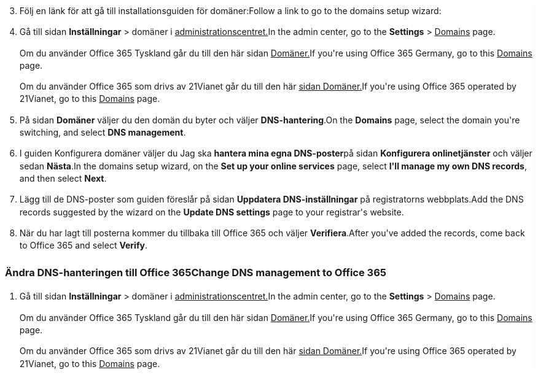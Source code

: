 3. <span data-ttu-id="5d39f-172">Följ en länk för att gå till installationsguiden för domäner:</span><span class="sxs-lookup"><span data-stu-id="5d39f-172">Follow a link to go to the domains setup wizard:</span></span>
    
4. <span data-ttu-id="5d39f-173">Gå till sidan **Inställningar** \> domäner i <a href="https://go.microsoft.com/fwlink/p/?linkid=834818" target="_blank">administrationscentret.</a></span><span class="sxs-lookup"><span data-stu-id="5d39f-173">In the admin center, go to the **Settings** \> <a href="https://go.microsoft.com/fwlink/p/?linkid=834818" target="_blank">Domains</a> page.</span></span>
    
    <span data-ttu-id="5d39f-174">Om du använder Office 365 Tyskland går du till den här sidan <a href="https://go.microsoft.com/fwlink/p/?linkid=854615" target="_blank">Domäner.</a></span><span class="sxs-lookup"><span data-stu-id="5d39f-174">If you're using Office 365 Germany, go to this <a href="https://go.microsoft.com/fwlink/p/?linkid=854615" target="_blank">Domains</a> page.</span></span> 
    
    <span data-ttu-id="5d39f-175">Om du använder Office 365 som drivs av 21Vianet går du till den här <a href="https://go.microsoft.com/fwlink/p/?linkid=2007048" target="_blank">sidan Domäner.</a></span><span class="sxs-lookup"><span data-stu-id="5d39f-175">If you're using Office 365 operated by 21Vianet, go to this <a href="https://go.microsoft.com/fwlink/p/?linkid=2007048" target="_blank">Domains</a> page.</span></span>
    
5. <span data-ttu-id="5d39f-176">På sidan **Domäner** väljer du den domän du byter och väljer **DNS-hantering**.</span><span class="sxs-lookup"><span data-stu-id="5d39f-176">On the **Domains** page, select the domain you're switching, and select **DNS management**.</span></span>
    
6. <span data-ttu-id="5d39f-177">I guiden Konfigurera domäner väljer du Jag ska **hantera mina egna DNS-poster**på sidan **Konfigurera onlinetjänster** och väljer sedan **Nästa**.</span><span class="sxs-lookup"><span data-stu-id="5d39f-177">In the domains setup wizard, on the **Set up your online services** page, select **I'll manage my own DNS records**, and then select **Next**.</span></span>
    
7. <span data-ttu-id="5d39f-178">Lägg till de DNS-poster som guiden föreslår på sidan **Uppdatera DNS-inställningar** på registratorns webbplats.</span><span class="sxs-lookup"><span data-stu-id="5d39f-178">Add the DNS records suggested by the wizard on the **Update DNS settings** page to your registrar's website.</span></span> 
    
8. <span data-ttu-id="5d39f-179">När du har lagt till posterna kommer du tillbaka till Office 365 och väljer **Verifiera**.</span><span class="sxs-lookup"><span data-stu-id="5d39f-179">After you've added the records, come back to Office 365 and select **Verify**.</span></span>
    

### <a name="change-dns-management-to-office-365"></a><span data-ttu-id="5d39f-180">Ändra DNS-hanteringen till Office 365</span><span class="sxs-lookup"><span data-stu-id="5d39f-180">Change DNS management to Office 365</span></span>
  
1. <span data-ttu-id="5d39f-181">Gå till sidan **Inställningar** \> domäner i <a href="https://go.microsoft.com/fwlink/p/?linkid=834818" target="_blank">administrationscentret.</a></span><span class="sxs-lookup"><span data-stu-id="5d39f-181">In the admin center, go to the **Settings** \> <a href="https://go.microsoft.com/fwlink/p/?linkid=834818" target="_blank">Domains</a> page.</span></span>
    
    <span data-ttu-id="5d39f-182">Om du använder Office 365 Tyskland går du till den här sidan <a href="https://go.microsoft.com/fwlink/p/?linkid=854615" target="_blank">Domäner.</a></span><span class="sxs-lookup"><span data-stu-id="5d39f-182">If you're using Office 365 Germany, go to this <a href="https://go.microsoft.com/fwlink/p/?linkid=854615" target="_blank">Domains</a> page.</span></span> 
    
    <span data-ttu-id="5d39f-183">Om du använder Office 365 som drivs av 21Vianet går du till den här <a href="https://go.microsoft.com/fwlink/p/?linkid=2007048" target="_blank">sidan Domäner.</a></span><span class="sxs-lookup"><span data-stu-id="5d39f-183">If you're using Office 365 operated by 21Vianet, go to this <a href="https://go.microsoft.com/fwlink/p/?linkid=2007048" target="_blank">Domains</a> page.</span></span>
    